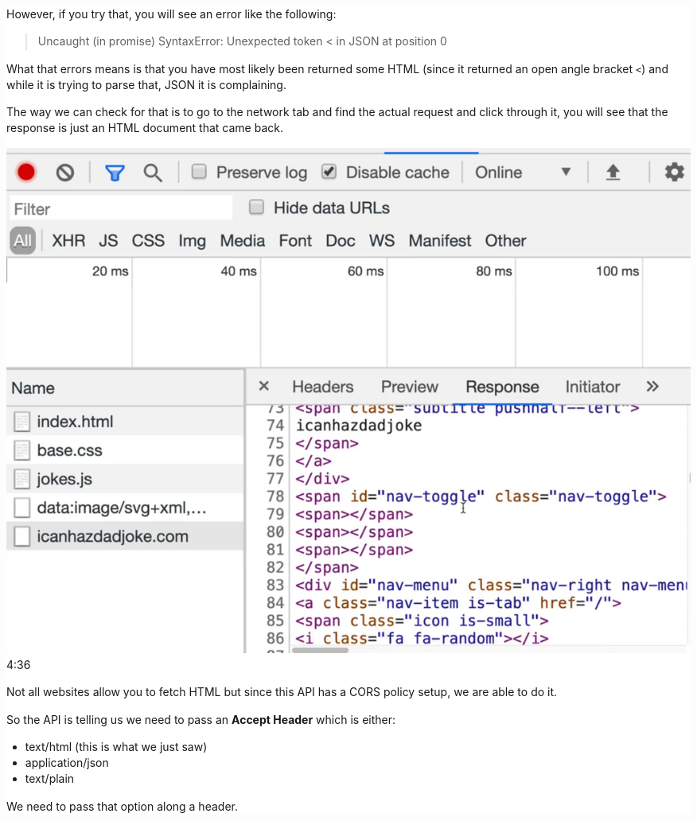 However, if you try that, you will see an error like the following:

> Uncaught (in promise) SyntaxError: Unexpected token < in JSON at position 0

What that errors means is that you have most likely been returned some HTML (since it returned an open angle bracket `<`) and while it is trying to parse that, JSON it is complaining.

The way we can check for that is to go to the network tab and find the actual request and click through it, you will see that the response is just an HTML document that came back.

![](../attachments/1160.png) 4:36

Not all websites allow you to fetch HTML but since this API has a CORS policy setup, we are able to do it.

So the API is telling us we need to pass an **Accept Header** which is either:

- text/html (this is what we just saw)
- application/json
- text/plain

We need to pass that option along a header.
